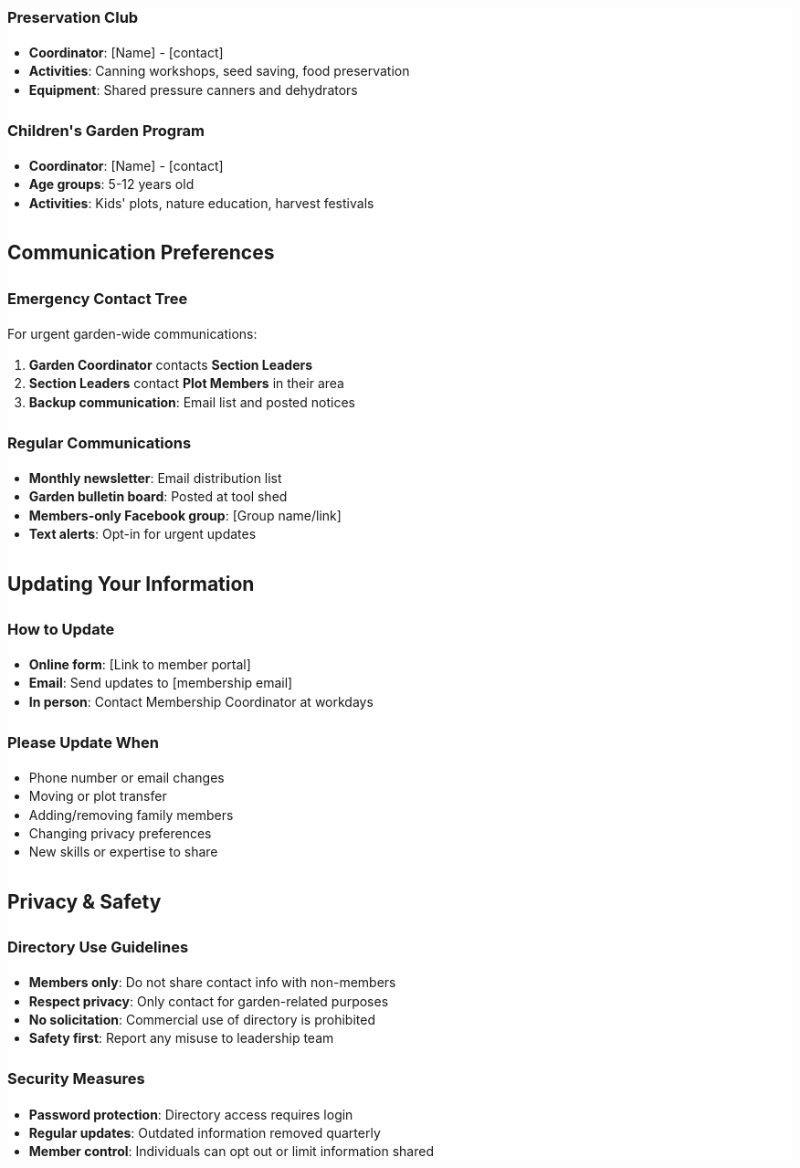 ### **Preservation Club**
- **Coordinator**: [Name] - [contact]
- **Activities**: Canning workshops, seed saving, food preservation
- **Equipment**: Shared pressure canners and dehydrators

### **Children's Garden Program**
- **Coordinator**: [Name] - [contact]
- **Age groups**: 5-12 years old
- **Activities**: Kids' plots, nature education, harvest festivals

## Communication Preferences

### **Emergency Contact Tree**
For urgent garden-wide communications:
1. **Garden Coordinator** contacts **Section Leaders**
2. **Section Leaders** contact **Plot Members** in their area
3. **Backup communication**: Email list and posted notices

### **Regular Communications**
- **Monthly newsletter**: Email distribution list
- **Garden bulletin board**: Posted at tool shed
- **Members-only Facebook group**: [Group name/link]
- **Text alerts**: Opt-in for urgent updates

## Updating Your Information

### **How to Update**
- **Online form**: [Link to member portal]
- **Email**: Send updates to [membership email]
- **In person**: Contact Membership Coordinator at workdays

### **Please Update When**
- Phone number or email changes
- Moving or plot transfer
- Adding/removing family members
- Changing privacy preferences
- New skills or expertise to share

## Privacy & Safety

### **Directory Use Guidelines**
- **Members only**: Do not share contact info with non-members
- **Respect privacy**: Only contact for garden-related purposes
- **No solicitation**: Commercial use of directory is prohibited
- **Safety first**: Report any misuse to leadership team

### **Security Measures**
- **Password protection**: Directory access requires login
- **Regular updates**: Outdated information removed quarterly
- **Member control**: Individuals can opt out or limit information shared
